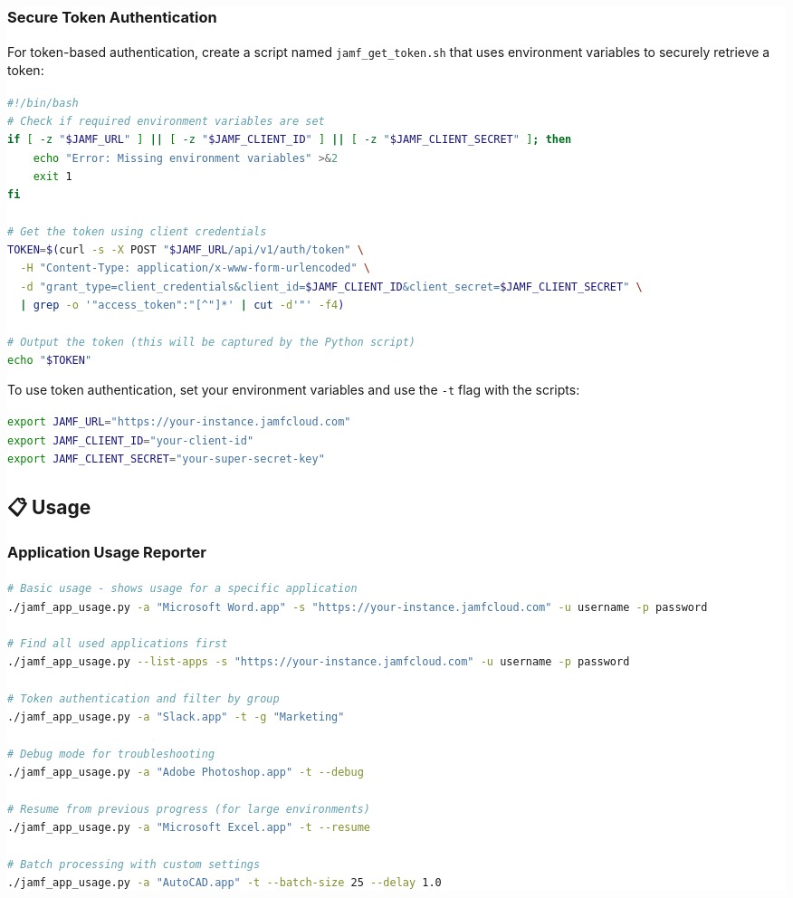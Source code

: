 ### Secure Token Authentication

For token-based authentication, create a script named `jamf_get_token.sh` that uses environment variables to securely retrieve a token:

```bash
#!/bin/bash
# Check if required environment variables are set
if [ -z "$JAMF_URL" ] || [ -z "$JAMF_CLIENT_ID" ] || [ -z "$JAMF_CLIENT_SECRET" ]; then
    echo "Error: Missing environment variables" >&2
    exit 1
fi

# Get the token using client credentials
TOKEN=$(curl -s -X POST "$JAMF_URL/api/v1/auth/token" \
  -H "Content-Type: application/x-www-form-urlencoded" \
  -d "grant_type=client_credentials&client_id=$JAMF_CLIENT_ID&client_secret=$JAMF_CLIENT_SECRET" \
  | grep -o '"access_token":"[^"]*' | cut -d'"' -f4)

# Output the token (this will be captured by the Python script)
echo "$TOKEN"
```

To use token authentication, set your environment variables and use the `-t` flag with the scripts:

```bash
export JAMF_URL="https://your-instance.jamfcloud.com"
export JAMF_CLIENT_ID="your-client-id"
export JAMF_CLIENT_SECRET="your-super-secret-key"
```

## 📋 Usage

### Application Usage Reporter

```bash
# Basic usage - shows usage for a specific application
./jamf_app_usage.py -a "Microsoft Word.app" -s "https://your-instance.jamfcloud.com" -u username -p password

# Find all used applications first
./jamf_app_usage.py --list-apps -s "https://your-instance.jamfcloud.com" -u username -p password

# Token authentication and filter by group
./jamf_app_usage.py -a "Slack.app" -t -g "Marketing"

# Debug mode for troubleshooting
./jamf_app_usage.py -a "Adobe Photoshop.app" -t --debug

# Resume from previous progress (for large environments)
./jamf_app_usage.py -a "Microsoft Excel.app" -t --resume

# Batch processing with custom settings
./jamf_app_usage.py -a "AutoCAD.app" -t --batch-size 25 --delay 1.0
```
